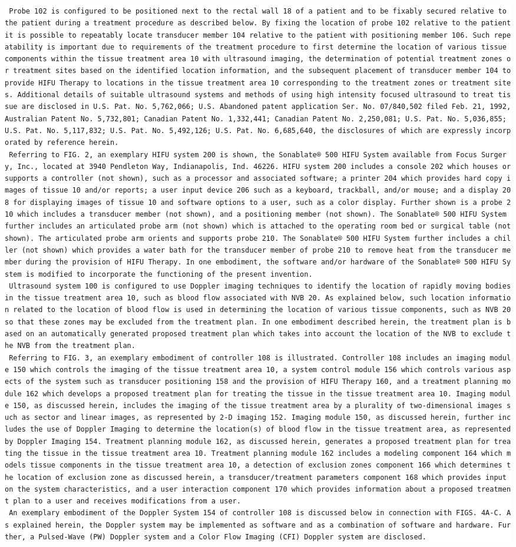      Probe 102 is configured to be positioned next to the rectal wall 18 of a patient and to be fixably secured relative to the patient during a treatment procedure as described below. By fixing the location of probe 102 relative to the patient it is possible to repeatably locate transducer member 104 relative to the patient with positioning member 106. Such repeatability is important due to requirements of the treatment procedure to first determine the location of various tissue components within the tissue treatment area 10 with ultrasound imaging, the determination of potential treatment zones or treatment sites based on the identified location information, and the subsequent placement of transducer member 104 to provide HIFU Therapy to locations in the tissue treatment area 10 corresponding to the treatment zones or treatment sites. Additional details of suitable ultrasound systems and methods of using high intensity focused ultrasound to treat tissue are disclosed in U.S. Pat. No. 5,762,066; U.S. Abandoned patent application Ser. No. 07/840,502 filed Feb. 21, 1992, Australian Patent No. 5,732,801; Canadian Patent No. 1,332,441; Canadian Patent No. 2,250,081; U.S. Pat. No. 5,036,855; U.S. Pat. No. 5,117,832; U.S. Pat. No. 5,492,126; U.S. Pat. No. 6,685,640, the disclosures of which are expressly incorporated by reference herein. 
     Referring to FIG. 2, an exemplary HIFU system 200 is shown, the Sonablate® 500 HIFU System available from Focus Surgery, Inc., located at 3940 Pendleton Way, Indianapolis, Ind. 46226. HIFU system 200 includes a console 202 which houses or supports a controller (not shown), such as a processor and associated software; a printer 204 which provides hard copy images of tissue 10 and/or reports; a user input device 206 such as a keyboard, trackball, and/or mouse; and a display 208 for displaying images of tissue 10 and software options to a user, such as a color display. Further shown is a probe 210 which includes a transducer member (not shown), and a positioning member (not shown). The Sonablate® 500 HIFU System further includes an articulated probe arm (not shown) which is attached to the operating room bed or surgical table (not shown). The articulated probe arm orients and supports probe 210. The Sonablate® 500 HIFU System further includes a chiller (not shown) which provides a water bath for the transducer member of probe 210 to remove heat from the transducer member during the provision of HIFU Therapy. In one embodiment, the software and/or hardware of the Sonablate® 500 HIFU System is modified to incorporate the functioning of the present invention. 
     Ultrasound system 100 is configured to use Doppler imaging techniques to identify the location of rapidly moving bodies in the tissue treatment area 10, such as blood flow associated with NVB 20. As explained below, such location information related to the location of blood flow is used in determining the location of various tissue components, such as NVB 20 so that these zones may be excluded from the treatment plan. In one embodiment described herein, the treatment plan is based on an automatically generated proposed treatment plan which takes into account the location of the NVB to exclude the NVB from the treatment plan. 
     Referring to FIG. 3, an exemplary embodiment of controller 108 is illustrated. Controller 108 includes an imaging module 150 which controls the imaging of the tissue treatment area 10, a system control module 156 which controls various aspects of the system such as transducer positioning 158 and the provision of HIFU Therapy 160, and a treatment planning module 162 which develops a proposed treatment plan for treating the tissue in the tissue treatment area 10. Imaging module 150, as discussed herein, includes the imaging of the tissue treatment area by a plurality of two-dimensional images such as sector and linear images, as represented by 2-D imaging 152. Imaging module 150, as discussed herein, further includes the use of Doppler Imaging to determine the location(s) of blood flow in the tissue treatment area, as represented by Doppler Imaging 154. Treatment planning module 162, as discussed herein, generates a proposed treatment plan for treating the tissue in the tissue treatment area 10. Treatment planning module 162 includes a modeling component 164 which models tissue components in the tissue treatment area 10, a detection of exclusion zones component 166 which determines the location of exclusion zone as discussed herein, a transducer/treatment parameters component 168 which provides input on the system characteristics, and a user interaction component 170 which provides information about a proposed treatment plan to a user and receives modifications from a user. 
     An exemplary embodiment of the Doppler System 154 of controller 108 is discussed below in connection with FIGS. 4A-C. As explained herein, the Doppler system may be implemented as software and as a combination of software and hardware. Further, a Pulsed-Wave (PW) Doppler system and a Color Flow Imaging (CFI) Doppler system are disclosed. 